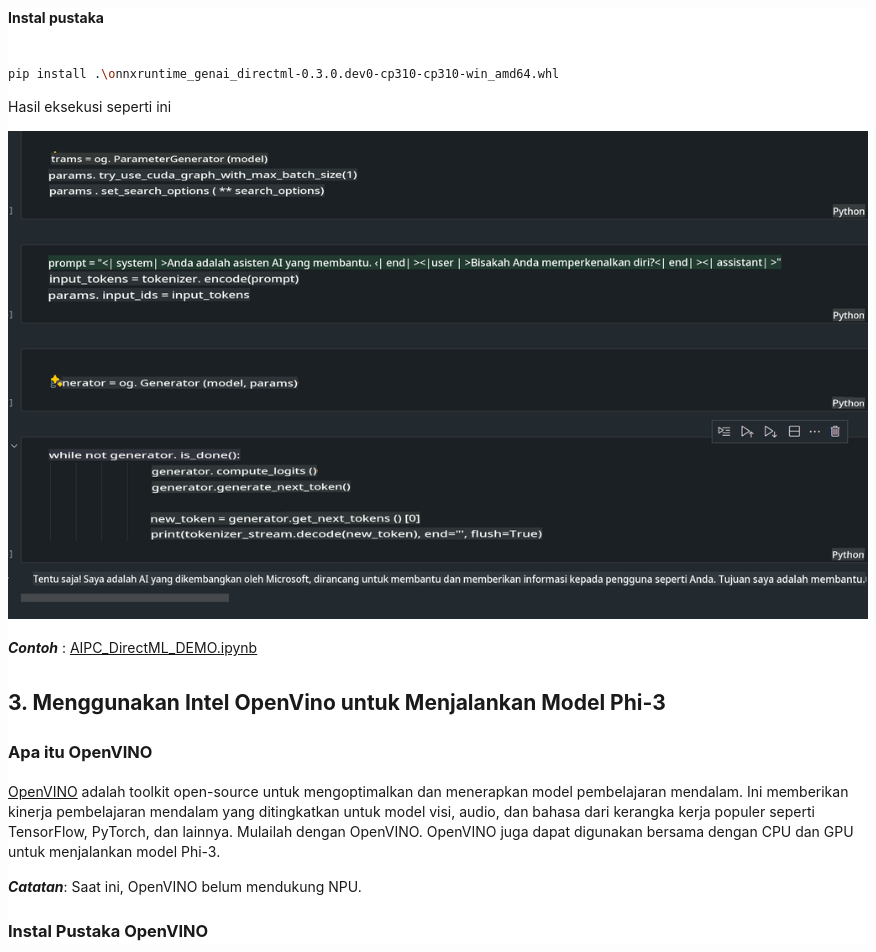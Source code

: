 **Instal pustaka**

```bash

pip install .\onnxruntime_genai_directml-0.3.0.dev0-cp310-cp310-win_amd64.whl

```

Hasil eksekusi seperti ini 

![DML](../../../../../translated_images/aipc_DML.dd810ee1f3882323c131b39065ed0cf41bbe0aaa8d346a0d6d290c20f5c0bf75.id.png)

***Contoh*** : [AIPC_DirectML_DEMO.ipynb](../../../../../code/03.Inference/AIPC/AIPC_DirectML_DEMO.ipynb)

## **3. Menggunakan Intel OpenVino untuk Menjalankan Model Phi-3**

### **Apa itu OpenVINO**

[OpenVINO](https://github.com/openvinotoolkit/openvino) adalah toolkit open-source untuk mengoptimalkan dan menerapkan model pembelajaran mendalam. Ini memberikan kinerja pembelajaran mendalam yang ditingkatkan untuk model visi, audio, dan bahasa dari kerangka kerja populer seperti TensorFlow, PyTorch, dan lainnya. Mulailah dengan OpenVINO. OpenVINO juga dapat digunakan bersama dengan CPU dan GPU untuk menjalankan model Phi-3.

***Catatan***: Saat ini, OpenVINO belum mendukung NPU.

### **Instal Pustaka OpenVINO**
